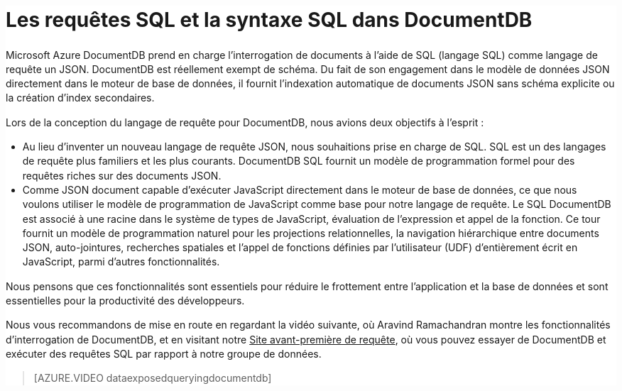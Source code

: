 <properties 
    pageTitle="Syntaxe SQL et SQL de requête pour DocumentDB | Microsoft Azure" 
    description="Obtenir des informations sur la syntaxe SQL, les concepts de base de données et les requêtes SQL pour DocumentDB, une base de données NoSQL. SQL peut être utilisé comme un langage de requête JSON dans DocumentDB." 
    keywords="la syntaxe SQL, requête sql, requêtes sql, langage de requête json, les concepts de base de données et les requêtes sql, fonctions d’agrégation"
    services="documentdb" 
    documentationCenter="" 
    authors="arramac" 
    manager="jhubbard" 
    editor="monicar"/>

<tags 
    ms.service="documentdb" 
    ms.workload="data-services" 
    ms.tgt_pltfrm="na" 
    ms.devlang="na" 
    ms.topic="article" 
    ms.date="10/27/2016" 
    ms.author="arramac"/>

# <a name="sql-query-and-sql-syntax-in-documentdb"></a>Les requêtes SQL et la syntaxe SQL dans DocumentDB
Microsoft Azure DocumentDB prend en charge l’interrogation de documents à l’aide de SQL (langage SQL) comme langage de requête un JSON. DocumentDB est réellement exempt de schéma. Du fait de son engagement dans le modèle de données JSON directement dans le moteur de base de données, il fournit l’indexation automatique de documents JSON sans schéma explicite ou la création d’index secondaires. 

Lors de la conception du langage de requête pour DocumentDB, nous avions deux objectifs à l’esprit :

-   Au lieu d’inventer un nouveau langage de requête JSON, nous souhaitions prise en charge de SQL. SQL est un des langages de requête plus familiers et les plus courants. DocumentDB SQL fournit un modèle de programmation formel pour des requêtes riches sur des documents JSON.
-   Comme JSON document capable d’exécuter JavaScript directement dans le moteur de base de données, ce que nous voulons utiliser le modèle de programmation de JavaScript comme base pour notre langage de requête. Le SQL DocumentDB est associé à une racine dans le système de types de JavaScript, évaluation de l’expression et appel de la fonction. Ce tour fournit un modèle de programmation naturel pour les projections relationnelles, la navigation hiérarchique entre documents JSON, auto-jointures, recherches spatiales et l’appel de fonctions définies par l’utilisateur (UDF) d’entièrement écrit en JavaScript, parmi d’autres fonctionnalités. 

Nous pensons que ces fonctionnalités sont essentiels pour réduire le frottement entre l’application et la base de données et sont essentielles pour la productivité des développeurs.

Nous vous recommandons de mise en route en regardant la vidéo suivante, où Aravind Ramachandran montre les fonctionnalités d’interrogation de DocumentDB, et en visitant notre [Site avant-première de requête](http://www.documentdb.com/sql/demo), où vous pouvez essayer de DocumentDB et exécuter des requêtes SQL par rapport à notre groupe de données.

> [AZURE.VIDEO dataexposedqueryingdocumentdb]


[1]: ./media/documentdb-sql-query/sql-query1.png
[introduction]: documentdb-introduction.md
[consistency-levels]: documentdb-consistency-levels.md